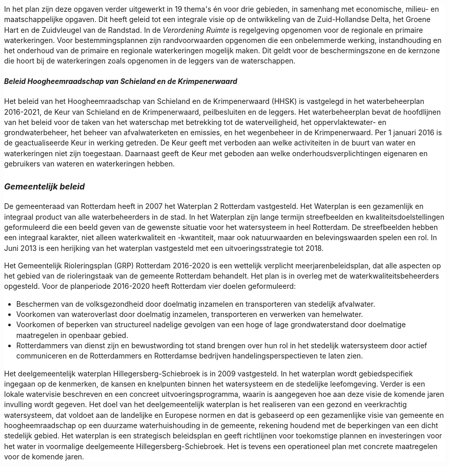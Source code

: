 In het plan zijn deze opgaven verder uitgewerkt in 19 thema's én voor drie gebieden, in samenhang met economische, milieu- en maatschappelijke opgaven. Dit heeft geleid tot een integrale visie op de ontwikkeling van de Zuid-Hollandse Delta, het Groene Hart en de Zuidvleugel van de Randstad. In de *Verordening Ruimte* is regelgeving opgenomen voor de regionale en primaire waterkeringen. Voor bestemmingsplannen zijn randvoorwaarden opgenomen die een onbelemmerde werking, instandhouding en het onderhoud van de primaire en regionale waterkeringen mogelijk maken. Dit geldt voor de beschermingszone en de kernzone die hoort bij de waterkeringen zoals opgenomen in de leggers van de waterschappen.

#### *Beleid Hoogheemraadschap van Schieland en de Krimpenerwaard*

Het beleid van het Hoogheemraadschap van Schieland en de Krimpenerwaard (HHSK) is vastgelegd in het waterbeheerplan 2016-2021, de Keur van Schieland en de Krimpenerwaard, peilbesluiten en de leggers. Het waterbeheerplan bevat de hoofdlijnen van het beleid voor de taken van het waterschap met betrekking tot de waterveiligheid, het oppervlaktewater- en grondwaterbeheer, het beheer van afvalwaterketen en emissies, en het wegenbeheer in de Krimpenerwaard. Per 1 januari 2016 is de geactualiseerde Keur in werking getreden. De Keur geeft met verboden aan welke activiteiten in de buurt van water en waterkeringen niet zijn toegestaan. Daarnaast geeft de Keur met geboden aan welke onderhoudsverplichtingen eigenaren en gebruikers van wateren en waterkeringen hebben.

### *Gemeentelijk beleid*

De gemeenteraad van Rotterdam heeft in 2007 het Waterplan 2 Rotterdam vastgesteld. Het Waterplan is een gezamenlijk en integraal product van alle waterbeheerders in de stad. In het Waterplan zijn lange termijn streefbeelden en kwaliteitsdoelstellingen geformuleerd die een beeld geven van de gewenste situatie voor het watersysteem in heel Rotterdam. De streefbeelden hebben een integraal karakter, niet alleen waterkwaliteit en -kwantiteit, maar ook natuurwaarden en belevingswaarden spelen een rol. In Juni 2013 is een herijking van het waterplan vastgesteld met een uitvoeringsstrategie tot 2018.

Het Gemeentelijk Rioleringsplan (GRP) Rotterdam 2016-2020 is een wettelijk verplicht meerjarenbeleidsplan, dat alle aspecten op het gebied van de rioleringstaak van de gemeente Rotterdam behandelt. Het plan is in overleg met de waterkwaliteitsbeheerders opgesteld. Voor de planperiode 2016-2020 heeft Rotterdam vier doelen geformuleerd:

- Beschermen van de volksgezondheid door doelmatig inzamelen en transporteren van stedelijk afvalwater.
- Voorkomen van wateroverlast door doelmatig inzamelen, transporteren en verwerken van hemelwater.
- Voorkomen of beperken van structureel nadelige gevolgen van een hoge of lage grondwaterstand door doelmatige maatregelen in openbaar gebied.
- Rotterdammers van dienst zijn en bewustwording tot stand brengen over hun rol in het stedelijk watersysteem door actief communiceren en de Rotterdammers en Rotterdamse bedrijven handelingsperspectieven te laten zien.

Het deelgemeentelijk waterplan Hillegersberg-Schiebroek is in 2009 vastgesteld. In het waterplan wordt gebiedspecifiek ingegaan op de kenmerken, de kansen en knelpunten binnen het watersysteem en de stedelijke leefomgeving. Verder is een lokale watervisie beschreven en een concreet uitvoeringsprogramma, waarin is aangegeven hoe aan deze visie de komende jaren invulling wordt gegeven. Het doel van het deelgemeentelijk waterplan is het realiseren van een gezond en veerkrachtig watersysteem, dat voldoet aan de landelijke en Europese normen en dat is gebaseerd op een gezamenlijke visie van gemeente en hoogheemraadschap op een duurzame waterhuishouding in de gemeente, rekening houdend met de beperkingen van een dicht stedelijk gebied. Het waterplan is een strategisch beleidsplan en geeft richtlijnen voor toekomstige plannen en investeringen voor het water in voormalige deelgemeente Hillegersberg-Schiebroek. Het is tevens een operationeel plan met concrete maatregelen voor de komende jaren.
